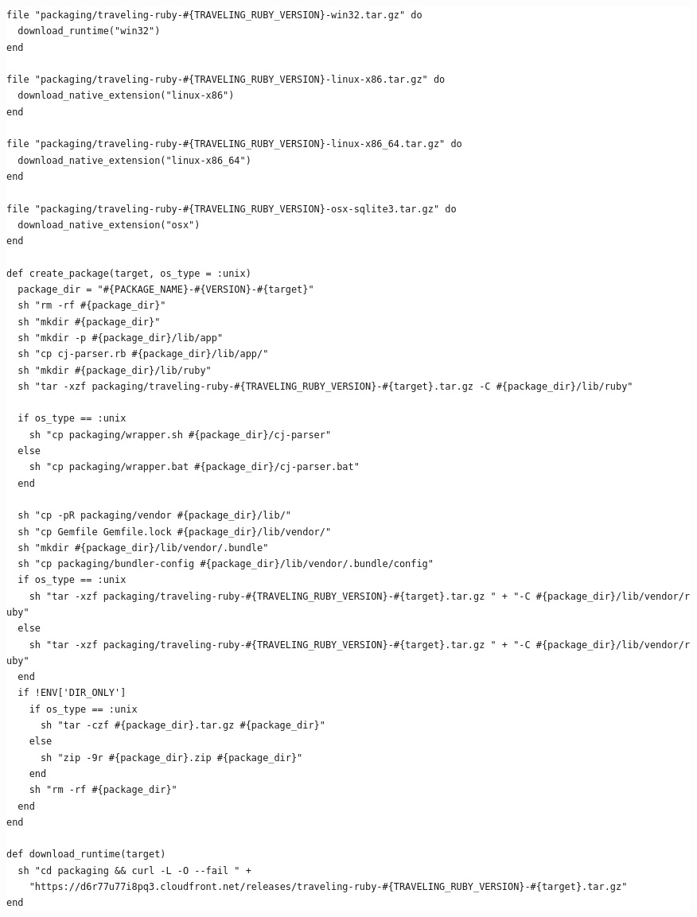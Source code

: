     file "packaging/traveling-ruby-#{TRAVELING_RUBY_VERSION}-win32.tar.gz" do
      download_runtime("win32")
    end
    
    file "packaging/traveling-ruby-#{TRAVELING_RUBY_VERSION}-linux-x86.tar.gz" do
      download_native_extension("linux-x86")
    end
    
    file "packaging/traveling-ruby-#{TRAVELING_RUBY_VERSION}-linux-x86_64.tar.gz" do
      download_native_extension("linux-x86_64")
    end
    
    file "packaging/traveling-ruby-#{TRAVELING_RUBY_VERSION}-osx-sqlite3.tar.gz" do
      download_native_extension("osx")
    end
    
    def create_package(target, os_type = :unix)
      package_dir = "#{PACKAGE_NAME}-#{VERSION}-#{target}"
      sh "rm -rf #{package_dir}"
      sh "mkdir #{package_dir}"
      sh "mkdir -p #{package_dir}/lib/app"
      sh "cp cj-parser.rb #{package_dir}/lib/app/"
      sh "mkdir #{package_dir}/lib/ruby"
      sh "tar -xzf packaging/traveling-ruby-#{TRAVELING_RUBY_VERSION}-#{target}.tar.gz -C #{package_dir}/lib/ruby"
    
      if os_type == :unix
        sh "cp packaging/wrapper.sh #{package_dir}/cj-parser"
      else
        sh "cp packaging/wrapper.bat #{package_dir}/cj-parser.bat"
      end
    
      sh "cp -pR packaging/vendor #{package_dir}/lib/"
      sh "cp Gemfile Gemfile.lock #{package_dir}/lib/vendor/"
      sh "mkdir #{package_dir}/lib/vendor/.bundle"
      sh "cp packaging/bundler-config #{package_dir}/lib/vendor/.bundle/config"
      if os_type == :unix
        sh "tar -xzf packaging/traveling-ruby-#{TRAVELING_RUBY_VERSION}-#{target}.tar.gz " + "-C #{package_dir}/lib/vendor/ruby"
      else
        sh "tar -xzf packaging/traveling-ruby-#{TRAVELING_RUBY_VERSION}-#{target}.tar.gz " + "-C #{package_dir}/lib/vendor/ruby"
      end
      if !ENV['DIR_ONLY']
        if os_type == :unix
          sh "tar -czf #{package_dir}.tar.gz #{package_dir}"
        else
          sh "zip -9r #{package_dir}.zip #{package_dir}"
        end
        sh "rm -rf #{package_dir}"
      end
    end
    
    def download_runtime(target)
      sh "cd packaging && curl -L -O --fail " +
        "https://d6r77u77i8pq3.cloudfront.net/releases/traveling-ruby-#{TRAVELING_RUBY_VERSION}-#{target}.tar.gz"
    end
    